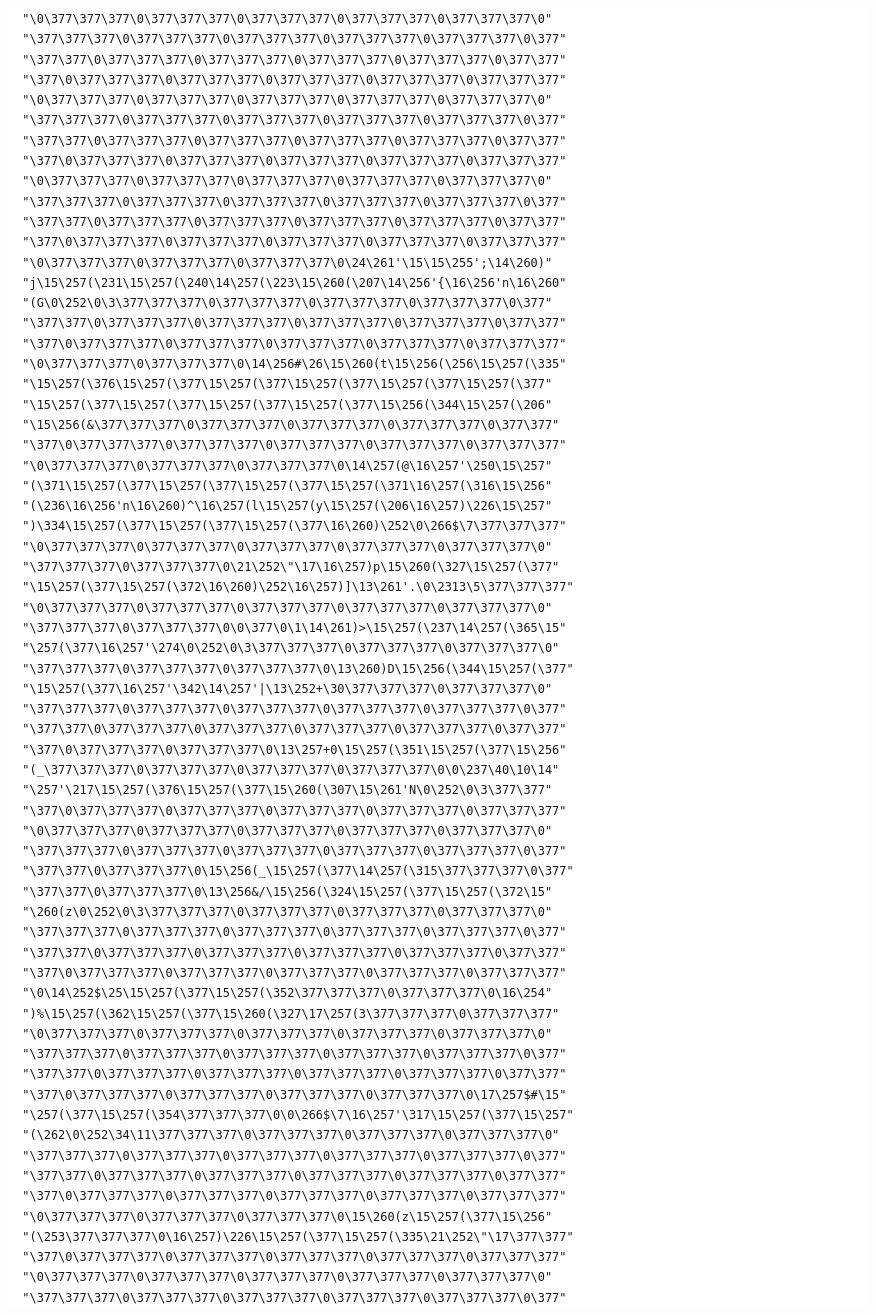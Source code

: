 	  "\0\377\377\377\0\377\377\377\0\377\377\377\0\377\377\377\0\377\377\377\0"
	  "\377\377\377\0\377\377\377\0\377\377\377\0\377\377\377\0\377\377\377\0\377"
	  "\377\377\0\377\377\377\0\377\377\377\0\377\377\377\0\377\377\377\0\377\377"
	  "\377\0\377\377\377\0\377\377\377\0\377\377\377\0\377\377\377\0\377\377\377"
	  "\0\377\377\377\0\377\377\377\0\377\377\377\0\377\377\377\0\377\377\377\0"
	  "\377\377\377\0\377\377\377\0\377\377\377\0\377\377\377\0\377\377\377\0\377"
	  "\377\377\0\377\377\377\0\377\377\377\0\377\377\377\0\377\377\377\0\377\377"
	  "\377\0\377\377\377\0\377\377\377\0\377\377\377\0\377\377\377\0\377\377\377"
	  "\0\377\377\377\0\377\377\377\0\377\377\377\0\377\377\377\0\377\377\377\0"
	  "\377\377\377\0\377\377\377\0\377\377\377\0\377\377\377\0\377\377\377\0\377"
	  "\377\377\0\377\377\377\0\377\377\377\0\377\377\377\0\377\377\377\0\377\377"
	  "\377\0\377\377\377\0\377\377\377\0\377\377\377\0\377\377\377\0\377\377\377"
	  "\0\377\377\377\0\377\377\377\0\377\377\377\0\24\261'\15\15\255';\14\260)"
	  "j\15\257(\231\15\257(\240\14\257(\223\15\260(\207\14\256'{\16\256'n\16\260"
	  "(G\0\252\0\3\377\377\377\0\377\377\377\0\377\377\377\0\377\377\377\0\377"
	  "\377\377\0\377\377\377\0\377\377\377\0\377\377\377\0\377\377\377\0\377\377"
	  "\377\0\377\377\377\0\377\377\377\0\377\377\377\0\377\377\377\0\377\377\377"
	  "\0\377\377\377\0\377\377\377\0\14\256#\26\15\260(t\15\256(\256\15\257(\335"
	  "\15\257(\376\15\257(\377\15\257(\377\15\257(\377\15\257(\377\15\257(\377"
	  "\15\257(\377\15\257(\377\15\257(\377\15\257(\377\15\256(\344\15\257(\206"
	  "\15\256(&\377\377\377\0\377\377\377\0\377\377\377\0\377\377\377\0\377\377"
	  "\377\0\377\377\377\0\377\377\377\0\377\377\377\0\377\377\377\0\377\377\377"
	  "\0\377\377\377\0\377\377\377\0\377\377\377\0\14\257(@\16\257'\250\15\257"
	  "(\371\15\257(\377\15\257(\377\15\257(\377\15\257(\371\16\257(\316\15\256"
	  "(\236\16\256'n\16\260)^\16\257(l\15\257(y\15\257(\206\16\257)\226\15\257"
	  ")\334\15\257(\377\15\257(\377\15\257(\377\16\260)\252\0\266$\7\377\377\377"
	  "\0\377\377\377\0\377\377\377\0\377\377\377\0\377\377\377\0\377\377\377\0"
	  "\377\377\377\0\377\377\377\0\21\252\"\17\16\257)p\15\260(\327\15\257(\377"
	  "\15\257(\377\15\257(\372\16\260)\252\16\257)]\13\261'.\0\2313\5\377\377\377"
	  "\0\377\377\377\0\377\377\377\0\377\377\377\0\377\377\377\0\377\377\377\0"
	  "\377\377\377\0\377\377\377\0\0\377\0\1\14\261)>\15\257(\237\14\257(\365\15"
	  "\257(\377\16\257'\274\0\252\0\3\377\377\377\0\377\377\377\0\377\377\377\0"
	  "\377\377\377\0\377\377\377\0\377\377\377\0\13\260)D\15\256(\344\15\257(\377"
	  "\15\257(\377\16\257'\342\14\257'|\13\252+\30\377\377\377\0\377\377\377\0"
	  "\377\377\377\0\377\377\377\0\377\377\377\0\377\377\377\0\377\377\377\0\377"
	  "\377\377\0\377\377\377\0\377\377\377\0\377\377\377\0\377\377\377\0\377\377"
	  "\377\0\377\377\377\0\377\377\377\0\13\257+0\15\257(\351\15\257(\377\15\256"
	  "(_\377\377\377\0\377\377\377\0\377\377\377\0\377\377\377\0\0\237\40\10\14"
	  "\257'\217\15\257(\376\15\257(\377\15\260(\307\15\261'N\0\252\0\3\377\377"
	  "\377\0\377\377\377\0\377\377\377\0\377\377\377\0\377\377\377\0\377\377\377"
	  "\0\377\377\377\0\377\377\377\0\377\377\377\0\377\377\377\0\377\377\377\0"
	  "\377\377\377\0\377\377\377\0\377\377\377\0\377\377\377\0\377\377\377\0\377"
	  "\377\377\0\377\377\377\0\15\256(_\15\257(\377\14\257(\315\377\377\377\0\377"
	  "\377\377\0\377\377\377\0\13\256&/\15\256(\324\15\257(\377\15\257(\372\15"
	  "\260(z\0\252\0\3\377\377\377\0\377\377\377\0\377\377\377\0\377\377\377\0"
	  "\377\377\377\0\377\377\377\0\377\377\377\0\377\377\377\0\377\377\377\0\377"
	  "\377\377\0\377\377\377\0\377\377\377\0\377\377\377\0\377\377\377\0\377\377"
	  "\377\0\377\377\377\0\377\377\377\0\377\377\377\0\377\377\377\0\377\377\377"
	  "\0\14\252$\25\15\257(\377\15\257(\352\377\377\377\0\377\377\377\0\16\254"
	  ")%\15\257(\362\15\257(\377\15\260(\327\17\257(3\377\377\377\0\377\377\377"
	  "\0\377\377\377\0\377\377\377\0\377\377\377\0\377\377\377\0\377\377\377\0"
	  "\377\377\377\0\377\377\377\0\377\377\377\0\377\377\377\0\377\377\377\0\377"
	  "\377\377\0\377\377\377\0\377\377\377\0\377\377\377\0\377\377\377\0\377\377"
	  "\377\0\377\377\377\0\377\377\377\0\377\377\377\0\377\377\377\0\17\257$#\15"
	  "\257(\377\15\257(\354\377\377\377\0\0\266$\7\16\257'\317\15\257(\377\15\257"
	  "(\262\0\252\34\11\377\377\377\0\377\377\377\0\377\377\377\0\377\377\377\0"
	  "\377\377\377\0\377\377\377\0\377\377\377\0\377\377\377\0\377\377\377\0\377"
	  "\377\377\0\377\377\377\0\377\377\377\0\377\377\377\0\377\377\377\0\377\377"
	  "\377\0\377\377\377\0\377\377\377\0\377\377\377\0\377\377\377\0\377\377\377"
	  "\0\377\377\377\0\377\377\377\0\377\377\377\0\15\260(z\15\257(\377\15\256"
	  "(\253\377\377\377\0\16\257)\226\15\257(\377\15\257(\335\21\252\"\17\377\377"
	  "\377\0\377\377\377\0\377\377\377\0\377\377\377\0\377\377\377\0\377\377\377"
	  "\0\377\377\377\0\377\377\377\0\377\377\377\0\377\377\377\0\377\377\377\0"
	  "\377\377\377\0\377\377\377\0\377\377\377\0\377\377\377\0\377\377\377\0\377"